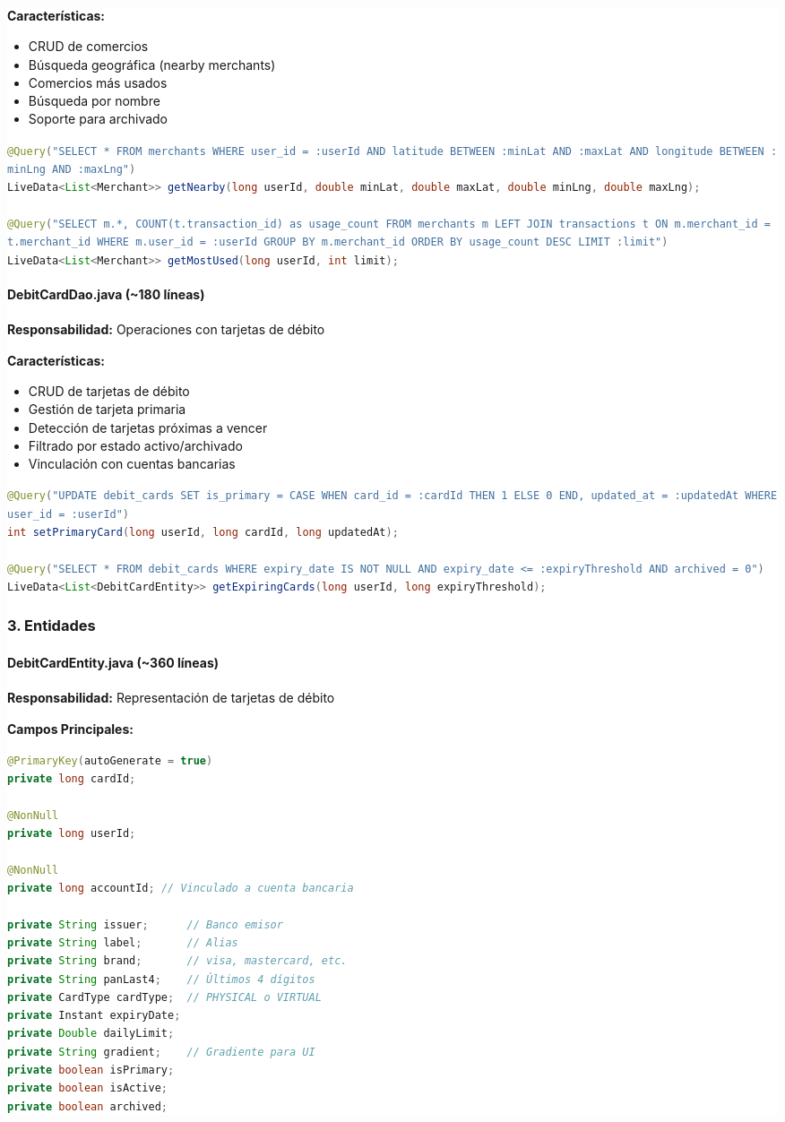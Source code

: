 **Características:**
- CRUD de comercios
- Búsqueda geográfica (nearby merchants)
- Comercios más usados
- Búsqueda por nombre
- Soporte para archivado

```java
@Query("SELECT * FROM merchants WHERE user_id = :userId AND latitude BETWEEN :minLat AND :maxLat AND longitude BETWEEN :minLng AND :maxLng")
LiveData<List<Merchant>> getNearby(long userId, double minLat, double maxLat, double minLng, double maxLng);

@Query("SELECT m.*, COUNT(t.transaction_id) as usage_count FROM merchants m LEFT JOIN transactions t ON m.merchant_id = t.merchant_id WHERE m.user_id = :userId GROUP BY m.merchant_id ORDER BY usage_count DESC LIMIT :limit")
LiveData<List<Merchant>> getMostUsed(long userId, int limit);
```

#### DebitCardDao.java (~180 líneas)
**Responsabilidad:** Operaciones con tarjetas de débito

**Características:**
- CRUD de tarjetas de débito
- Gestión de tarjeta primaria
- Detección de tarjetas próximas a vencer
- Filtrado por estado activo/archivado
- Vinculación con cuentas bancarias

```java
@Query("UPDATE debit_cards SET is_primary = CASE WHEN card_id = :cardId THEN 1 ELSE 0 END, updated_at = :updatedAt WHERE user_id = :userId")
int setPrimaryCard(long userId, long cardId, long updatedAt);

@Query("SELECT * FROM debit_cards WHERE expiry_date IS NOT NULL AND expiry_date <= :expiryThreshold AND archived = 0")
LiveData<List<DebitCardEntity>> getExpiringCards(long userId, long expiryThreshold);
```

### 3. Entidades

#### DebitCardEntity.java (~360 líneas)
**Responsabilidad:** Representación de tarjetas de débito

**Campos Principales:**
```java
@PrimaryKey(autoGenerate = true)
private long cardId;

@NonNull
private long userId;

@NonNull
private long accountId; // Vinculado a cuenta bancaria

private String issuer;      // Banco emisor
private String label;       // Alias
private String brand;       // visa, mastercard, etc.
private String panLast4;    // Últimos 4 dígitos
private CardType cardType;  // PHYSICAL o VIRTUAL
private Instant expiryDate;
private Double dailyLimit;
private String gradient;    // Gradiente para UI
private boolean isPrimary;
private boolean isActive;
private boolean archived;
```